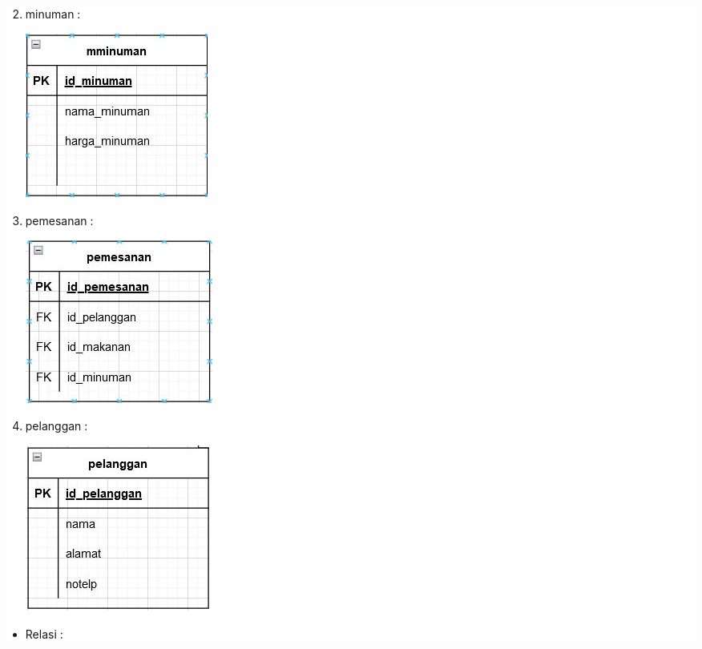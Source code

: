 2. minuman :

   ![img-6](minuman.JPG)

3. pemesanan :

   ![img-7](pemesanan.JPG)

4. pelanggan :

   ![img-8](pelanggan.JPG)

- Relasi :
